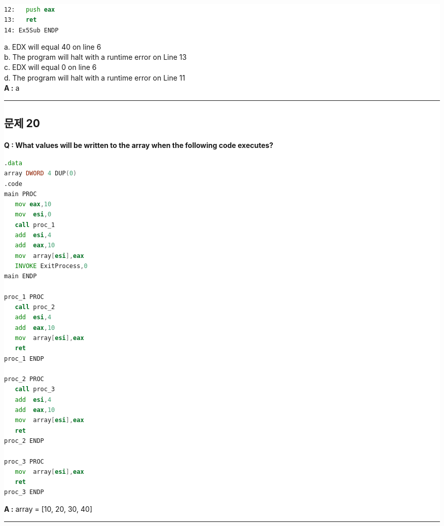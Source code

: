 ```asm
12:   push eax
13:   ret
14: Ex5Sub ENDP
```
a. EDX will equal 40 on line 6   
b. The program will halt with a runtime error on Line 13  
c. EDX will equal 0 on line 6   
d. The program will halt with a runtime error on Line 11  
**A :** a  

---
## 문제 20
**Q : What values will be written to the array when the following code executes?**  
```asm
.data
array DWORD 4 DUP(0)
.code
main PROC
   mov eax,10
   mov  esi,0
   call proc_1
   add  esi,4
   add  eax,10
   mov  array[esi],eax
   INVOKE ExitProcess,0
main ENDP

proc_1 PROC
   call proc_2
   add  esi,4
   add  eax,10
   mov  array[esi],eax
   ret
proc_1 ENDP

proc_2 PROC
   call proc_3
   add  esi,4
   add  eax,10
   mov  array[esi],eax
   ret
proc_2 ENDP

proc_3 PROC
   mov  array[esi],eax
   ret
proc_3 ENDP
```
**A :** array = [10, 20, 30, 40]  

---
